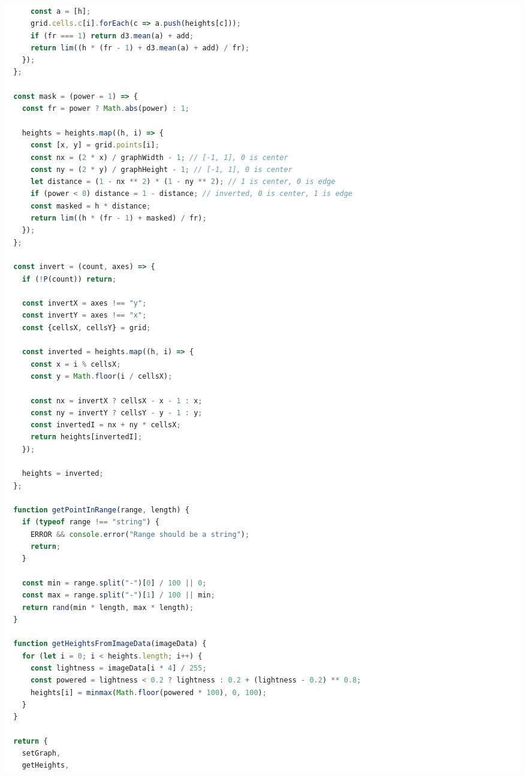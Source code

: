 ```javascript
      const a = [h];
      grid.cells.c[i].forEach(c => a.push(heights[c]));
      if (fr === 1) return d3.mean(a) + add;
      return lim((h * (fr - 1) + d3.mean(a) + add) / fr);
    });
  };

  const mask = (power = 1) => {
    const fr = power ? Math.abs(power) : 1;

    heights = heights.map((h, i) => {
      const [x, y] = grid.points[i];
      const nx = (2 * x) / graphWidth - 1; // [-1, 1], 0 is center
      const ny = (2 * y) / graphHeight - 1; // [-1, 1], 0 is center
      let distance = (1 - nx ** 2) * (1 - ny ** 2); // 1 is center, 0 is edge
      if (power < 0) distance = 1 - distance; // inverted, 0 is center, 1 is edge
      const masked = h * distance;
      return lim((h * (fr - 1) + masked) / fr);
    });
  };

  const invert = (count, axes) => {
    if (!P(count)) return;

    const invertX = axes !== "y";
    const invertY = axes !== "x";
    const {cellsX, cellsY} = grid;

    const inverted = heights.map((h, i) => {
      const x = i % cellsX;
      const y = Math.floor(i / cellsX);

      const nx = invertX ? cellsX - x - 1 : x;
      const ny = invertY ? cellsY - y - 1 : y;
      const invertedI = nx + ny * cellsX;
      return heights[invertedI];
    });

    heights = inverted;
  };

  function getPointInRange(range, length) {
    if (typeof range !== "string") {
      ERROR && console.error("Range should be a string");
      return;
    }

    const min = range.split("-")[0] / 100 || 0;
    const max = range.split("-")[1] / 100 || min;
    return rand(min * length, max * length);
  }

  function getHeightsFromImageData(imageData) {
    for (let i = 0; i < heights.length; i++) {
      const lightness = imageData[i * 4] / 255;
      const powered = lightness < 0.2 ? lightness : 0.2 + (lightness - 0.2) ** 0.8;
      heights[i] = minmax(Math.floor(powered * 100), 0, 100);
    }
  }

  return {
    setGraph,
    getHeights,
```